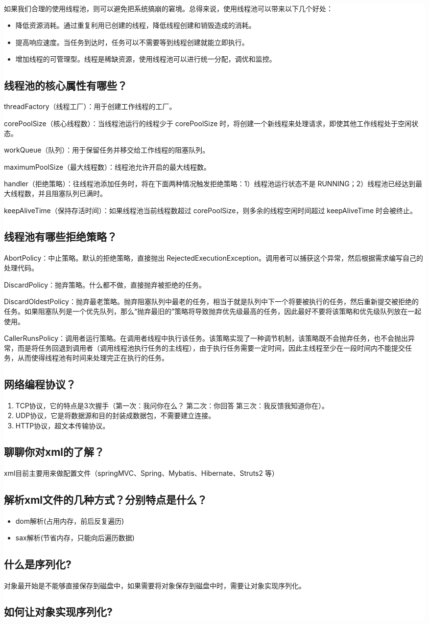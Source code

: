 如果我们合理的使用线程池，则可以避免把系统搞崩的窘境。总得来说，使用线程池可以带来以下几个好处：

- 降低资源消耗。通过重复利用已创建的线程，降低线程创建和销毁造成的消耗。

- 提高响应速度。当任务到达时，任务可以不需要等到线程创建就能立即执行。

- 增加线程的可管理型。线程是稀缺资源，使用线程池可以进行统一分配，调优和监控。

## 线程池的核心属性有哪些？

threadFactory（线程工厂）：用于创建工作线程的工厂。

corePoolSize（核心线程数）：当线程池运行的线程少于 corePoolSize 时，将创建一个新线程来处理请求，即使其他工作线程处于空闲状态。

workQueue（队列）：用于保留任务并移交给工作线程的阻塞队列。

maximumPoolSize（最大线程数）：线程池允许开启的最大线程数。

handler（拒绝策略）：往线程池添加任务时，将在下面两种情况触发拒绝策略：1）线程池运行状态不是 RUNNING；2）线程池已经达到最大线程数，并且阻塞队列已满时。

keepAliveTime（保持存活时间）：如果线程池当前线程数超过 corePoolSize，则多余的线程空闲时间超过 keepAliveTime 时会被终止。

## 线程池有哪些拒绝策略？

AbortPolicy：中止策略。默认的拒绝策略，直接抛出 RejectedExecutionException。调用者可以捕获这个异常，然后根据需求编写自己的处理代码。

DiscardPolicy：抛弃策略。什么都不做，直接抛弃被拒绝的任务。

DiscardOldestPolicy：抛弃最老策略。抛弃阻塞队列中最老的任务，相当于就是队列中下一个将要被执行的任务，然后重新提交被拒绝的任务。如果阻塞队列是一个优先队列，那么“抛弃最旧的”策略将导致抛弃优先级最高的任务，因此最好不要将该策略和优先级队列放在一起使用。

CallerRunsPolicy：调用者运行策略。在调用者线程中执行该任务。该策略实现了一种调节机制，该策略既不会抛弃任务，也不会抛出异常，而是将任务回退到调用者（调用线程池执行任务的主线程），由于执行任务需要一定时间，因此主线程至少在一段时间内不能提交任务，从而使得线程池有时间来处理完正在执行的任务。

## 网络编程协议？

1. TCP协议，它的特点是3次握手（第一次：我问你在么？ 第二次：你回答 第三次：我反馈我知道你在）。
2. UDP协议，它是将数据源和目的封装成数据包，不需要建立连接。
3. HTTP协议，超文本传输协议。

## 聊聊你对xml的了解？

xml目前主要用来做配置文件（springMVC、Spring、Mybatis、Hibernate、Struts2 等）

## 解析xml文件的几种方式？分别特点是什么？

- dom解析(占用内存，前后反复遍历)

- sax解析(节省内存，只能向后遍历数据)

## 什么是序列化?

对象最开始是不能够直接保存到磁盘中，如果需要将对象保存到磁盘中时，需要让对象实现序列化。

## 如何让对象实现序列化?
